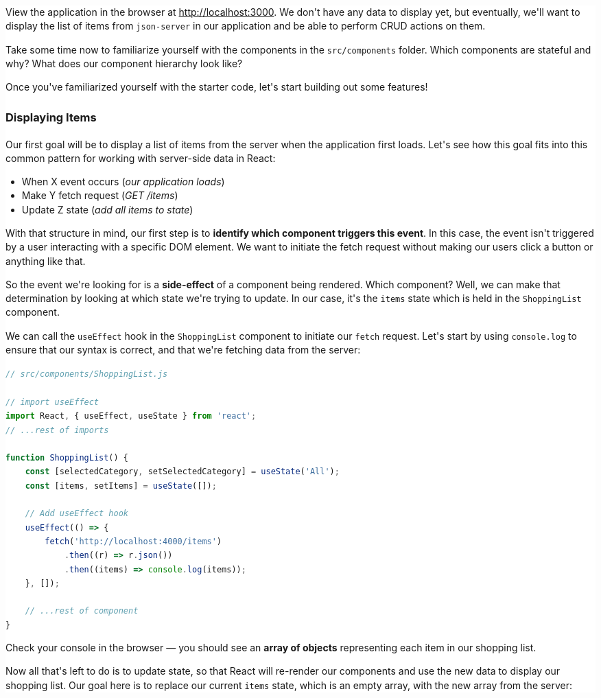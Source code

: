 View the application in the browser at [http://localhost:3000](http://localhost:3000). We don't have any data to display yet, but eventually, we'll want to display the list of items from `json-server` in our application and be able to perform CRUD actions on them.

Take some time now to familiarize yourself with the components in the `src/components` folder. Which components are stateful and why? What does our component hierarchy look like?

Once you've familiarized yourself with the starter code, let's start building out some features!

### Displaying Items

Our first goal will be to display a list of items from the server when the application first loads. Let's see how this goal fits into this common pattern for working with server-side data in React:

-   When X event occurs (_our application loads_)
-   Make Y fetch request (_GET /items_)
-   Update Z state (_add all items to state_)

With that structure in mind, our first step is to **identify which component triggers this event**. In this case, the event isn't triggered by a user interacting with a specific DOM element. We want to initiate the fetch request without making our users click a button or anything like that.

So the event we're looking for is a **side-effect** of a component being rendered. Which component? Well, we can make that determination by looking at which state we're trying to update. In our case, it's the `items` state which is held in the `ShoppingList` component.

We can call the `useEffect` hook in the `ShoppingList` component to initiate our `fetch` request. Let's start by using `console.log` to ensure that our syntax is correct, and that we're fetching data from the server:

```jsx
// src/components/ShoppingList.js

// import useEffect
import React, { useEffect, useState } from 'react';
// ...rest of imports

function ShoppingList() {
	const [selectedCategory, setSelectedCategory] = useState('All');
	const [items, setItems] = useState([]);

	// Add useEffect hook
	useEffect(() => {
		fetch('http://localhost:4000/items')
			.then((r) => r.json())
			.then((items) => console.log(items));
	}, []);

	// ...rest of component
}
```

Check your console in the browser — you should see an **array of objects** representing each item in our shopping list.

Now all that's left to do is to update state, so that React will re-render our components and use the new data to display our shopping list. Our goal here is to replace our current `items` state, which is an empty array, with the new array from the server:


[using fetch]: https://developer.mozilla.org/en-US/docs/Web/API/Fetch_API/Using_Fetch#uploading_json_data